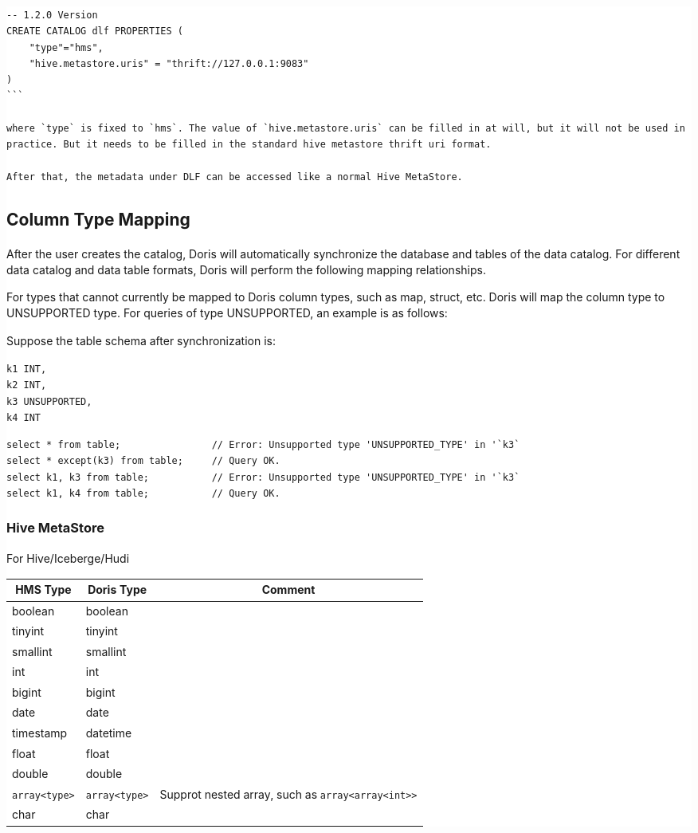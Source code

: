     -- 1.2.0 Version
    CREATE CATALOG dlf PROPERTIES (
        "type"="hms",
        "hive.metastore.uris" = "thrift://127.0.0.1:9083"
    )
    ```
    
    where `type` is fixed to `hms`. The value of `hive.metastore.uris` can be filled in at will, but it will not be used in practice. But it needs to be filled in the standard hive metastore thrift uri format.

    After that, the metadata under DLF can be accessed like a normal Hive MetaStore.

## Column Type Mapping

After the user creates the catalog, Doris will automatically synchronize the database and tables of the data catalog. For different data catalog and data table formats, Doris will perform the following mapping relationships.

<version since="dev">

For types that cannot currently be mapped to Doris column types, such as map, struct, etc. Doris will map the column type to UNSUPPORTED type. For queries of type UNSUPPORTED, an example is as follows:

Suppose the table schema after synchronization is:

```
k1 INT,
k2 INT,
k3 UNSUPPORTED,
k4 INT
```

```
select * from table;                // Error: Unsupported type 'UNSUPPORTED_TYPE' in '`k3`
select * except(k3) from table;     // Query OK.
select k1, k3 from table;           // Error: Unsupported type 'UNSUPPORTED_TYPE' in '`k3`
select k1, k4 from table;           // Query OK.
```

</version>

### Hive MetaStore

For Hive/Iceberge/Hudi

| HMS Type | Doris Type | Comment |
|---|---|---|
| boolean| boolean | |
| tinyint|tinyint | |
| smallint| smallint| |
| int| int | |
| bigint| bigint | |
| date| date| |
| timestamp| datetime| |
| float| float| |
| double| double| |
| `array<type>` | `array<type>`| Supprot nested array, such as `array<array<int>>` |
| char| char | |